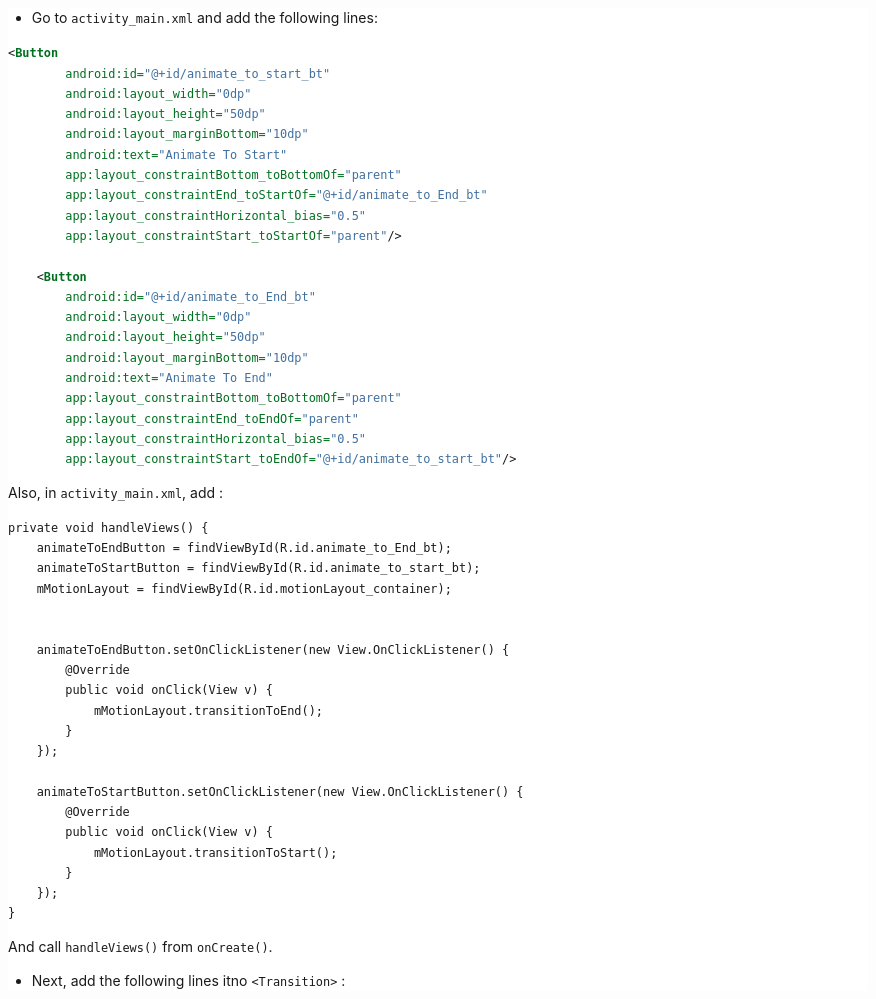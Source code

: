 * Go to ```activity_main.xml``` and add the following lines:

``` xml
<Button
        android:id="@+id/animate_to_start_bt"
        android:layout_width="0dp"
        android:layout_height="50dp"
        android:layout_marginBottom="10dp"
        android:text="Animate To Start"
        app:layout_constraintBottom_toBottomOf="parent"
        app:layout_constraintEnd_toStartOf="@+id/animate_to_End_bt"
        app:layout_constraintHorizontal_bias="0.5"
        app:layout_constraintStart_toStartOf="parent"/>

    <Button
        android:id="@+id/animate_to_End_bt"
        android:layout_width="0dp"
        android:layout_height="50dp"
        android:layout_marginBottom="10dp"
        android:text="Animate To End"
        app:layout_constraintBottom_toBottomOf="parent"
        app:layout_constraintEnd_toEndOf="parent"
        app:layout_constraintHorizontal_bias="0.5"
        app:layout_constraintStart_toEndOf="@+id/animate_to_start_bt"/>
```

Also, in ```activity_main.xml```, add : 

``` xml
private void handleViews() {
    animateToEndButton = findViewById(R.id.animate_to_End_bt);
    animateToStartButton = findViewById(R.id.animate_to_start_bt);
    mMotionLayout = findViewById(R.id.motionLayout_container);


    animateToEndButton.setOnClickListener(new View.OnClickListener() {
        @Override
        public void onClick(View v) {
            mMotionLayout.transitionToEnd();
        }
    });

    animateToStartButton.setOnClickListener(new View.OnClickListener() {
        @Override
        public void onClick(View v) {
            mMotionLayout.transitionToStart();
        }
    });
}
```
    
And call ```handleViews()``` from ```onCreate()```.

*   Next, add the following lines itno ```<Transition>``` : 
